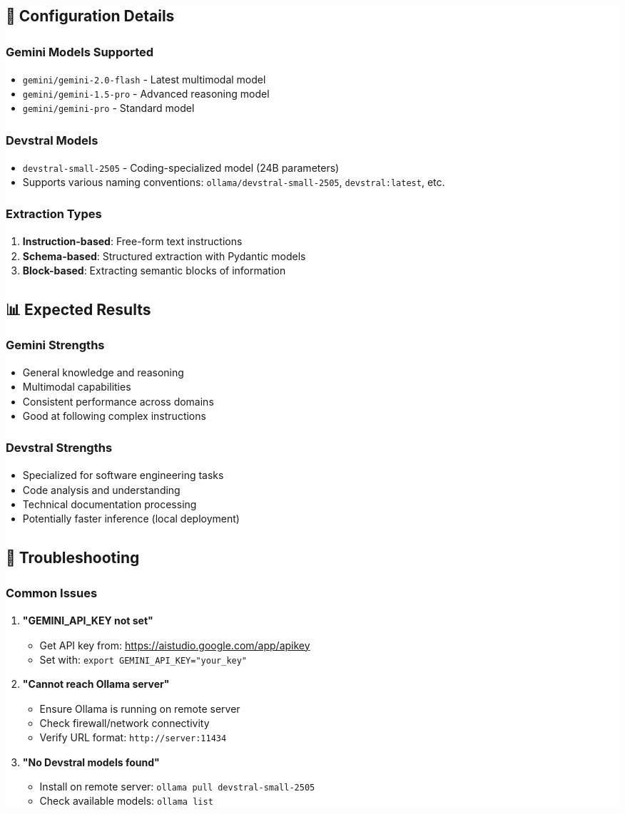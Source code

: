 ## 🔧 Configuration Details

### Gemini Models Supported

- `gemini/gemini-2.0-flash` - Latest multimodal model
- `gemini/gemini-1.5-pro` - Advanced reasoning model  
- `gemini/gemini-pro` - Standard model

### Devstral Models

- `devstral-small-2505` - Coding-specialized model (24B parameters)
- Supports various naming conventions: `ollama/devstral-small-2505`, `devstral:latest`, etc.

### Extraction Types

1. **Instruction-based**: Free-form text instructions
2. **Schema-based**: Structured extraction with Pydantic models
3. **Block-based**: Extracting semantic blocks of information

## 📊 Expected Results

### Gemini Strengths
- General knowledge and reasoning
- Multimodal capabilities
- Consistent performance across domains
- Good at following complex instructions

### Devstral Strengths  
- Specialized for software engineering tasks
- Code analysis and understanding
- Technical documentation processing
- Potentially faster inference (local deployment)

## 🐛 Troubleshooting

### Common Issues

1. **"GEMINI_API_KEY not set"**
   - Get API key from: https://aistudio.google.com/app/apikey
   - Set with: `export GEMINI_API_KEY="your_key"`

2. **"Cannot reach Ollama server"**
   - Ensure Ollama is running on remote server
   - Check firewall/network connectivity
   - Verify URL format: `http://server:11434`

3. **"No Devstral models found"**
   - Install on remote server: `ollama pull devstral-small-2505`
   - Check available models: `ollama list`
